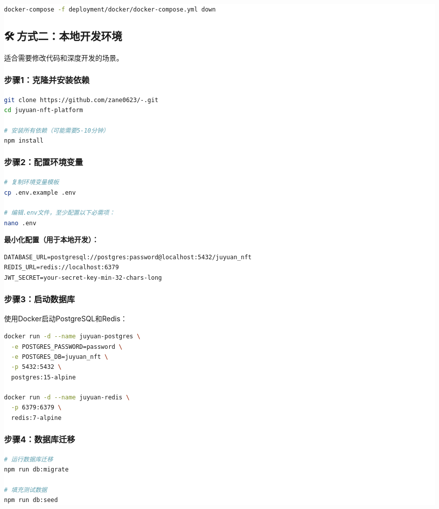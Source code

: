 ```bash
docker-compose -f deployment/docker/docker-compose.yml down
```

## 🛠️ 方式二：本地开发环境

适合需要修改代码和深度开发的场景。

### 步骤1：克隆并安装依赖

```bash
git clone https://github.com/zane0623/-.git
cd juyuan-nft-platform

# 安装所有依赖（可能需要5-10分钟）
npm install
```

### 步骤2：配置环境变量

```bash
# 复制环境变量模板
cp .env.example .env

# 编辑.env文件，至少配置以下必需项：
nano .env
```

**最小化配置（用于本地开发）：**

```env
DATABASE_URL=postgresql://postgres:password@localhost:5432/juyuan_nft
REDIS_URL=redis://localhost:6379
JWT_SECRET=your-secret-key-min-32-chars-long
```

### 步骤3：启动数据库

使用Docker启动PostgreSQL和Redis：

```bash
docker run -d --name juyuan-postgres \
  -e POSTGRES_PASSWORD=password \
  -e POSTGRES_DB=juyuan_nft \
  -p 5432:5432 \
  postgres:15-alpine

docker run -d --name juyuan-redis \
  -p 6379:6379 \
  redis:7-alpine
```

### 步骤4：数据库迁移

```bash
# 运行数据库迁移
npm run db:migrate

# 填充测试数据
npm run db:seed
```
